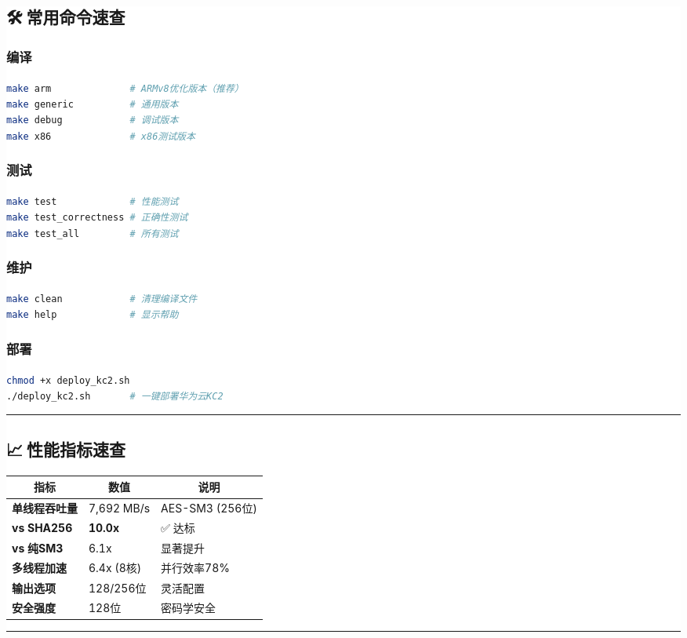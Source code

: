 
## 🛠️ 常用命令速查

### 编译

```bash
make arm              # ARMv8优化版本（推荐）
make generic          # 通用版本
make debug            # 调试版本
make x86              # x86测试版本
```

### 测试

```bash
make test             # 性能测试
make test_correctness # 正确性测试
make test_all         # 所有测试
```

### 维护

```bash
make clean            # 清理编译文件
make help             # 显示帮助
```

### 部署

```bash
chmod +x deploy_kc2.sh
./deploy_kc2.sh       # 一键部署华为云KC2
```

---

## 📈 性能指标速查

| 指标 | 数值 | 说明 |
|------|------|------|
| **单线程吞吐量** | 7,692 MB/s | AES-SM3 (256位) |
| **vs SHA256** | **10.0x** | ✅ 达标 |
| **vs 纯SM3** | 6.1x | 显著提升 |
| **多线程加速** | 6.4x (8核) | 并行效率78% |
| **输出选项** | 128/256位 | 灵活配置 |
| **安全强度** | 128位 | 密码学安全 |

---
